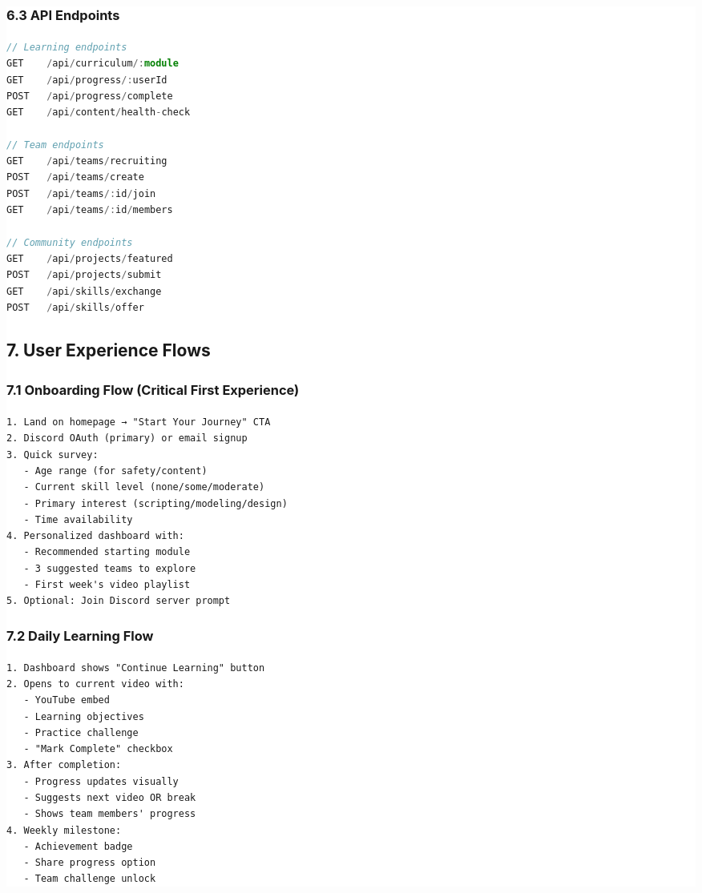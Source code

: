 ### 6.3 API Endpoints
```typescript
// Learning endpoints
GET    /api/curriculum/:module
GET    /api/progress/:userId
POST   /api/progress/complete
GET    /api/content/health-check

// Team endpoints  
GET    /api/teams/recruiting
POST   /api/teams/create
POST   /api/teams/:id/join
GET    /api/teams/:id/members

// Community endpoints
GET    /api/projects/featured
POST   /api/projects/submit
GET    /api/skills/exchange
POST   /api/skills/offer
```

## 7. User Experience Flows

### 7.1 Onboarding Flow (Critical First Experience)
```
1. Land on homepage → "Start Your Journey" CTA
2. Discord OAuth (primary) or email signup
3. Quick survey:
   - Age range (for safety/content)
   - Current skill level (none/some/moderate)
   - Primary interest (scripting/modeling/design)
   - Time availability
4. Personalized dashboard with:
   - Recommended starting module
   - 3 suggested teams to explore
   - First week's video playlist
5. Optional: Join Discord server prompt
```

### 7.2 Daily Learning Flow
```
1. Dashboard shows "Continue Learning" button
2. Opens to current video with:
   - YouTube embed
   - Learning objectives
   - Practice challenge
   - "Mark Complete" checkbox
3. After completion:
   - Progress updates visually
   - Suggests next video OR break
   - Shows team members' progress
4. Weekly milestone:
   - Achievement badge
   - Share progress option
   - Team challenge unlock
```
